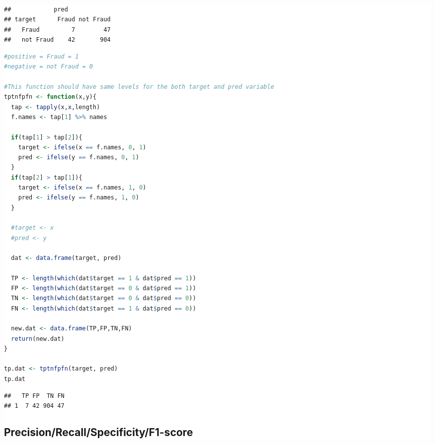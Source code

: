     ##            pred
    ## target      Fraud not Fraud
    ##   Fraud         7        47
    ##   not Fraud    42       904

``` r
#positive = Fraud = 1
#negative = not Fraud = 0

#This function should have same levels for the both target and pred variable
tptnfpfn <- function(x,y){
  tap <- tapply(x,x,length)
  f.names <- tap[1] %>% names
  
  if(tap[1] > tap[2]){
    target <- ifelse(x == f.names, 0, 1)
    pred <- ifelse(y == f.names, 0, 1)
  }
  if(tap[2] > tap[1]){
    target <- ifelse(x == f.names, 1, 0)
    pred <- ifelse(y == f.names, 1, 0)
  }
  
  #target <- x
  #pred <- y
  
  dat <- data.frame(target, pred)
  
  TP <- length(which(dat$target == 1 & dat$pred == 1))
  FP <- length(which(dat$target == 0 & dat$pred == 1))
  TN <- length(which(dat$target == 0 & dat$pred == 0))
  FN <- length(which(dat$target == 1 & dat$pred == 0))
  
  new.dat <- data.frame(TP,FP,TN,FN)
  return(new.dat)
}

tp.dat <- tptnfpfn(target, pred)
tp.dat
```

    ##   TP FP  TN FN
    ## 1  7 42 904 47

## Precision/Recall/Specificity/F1-score
